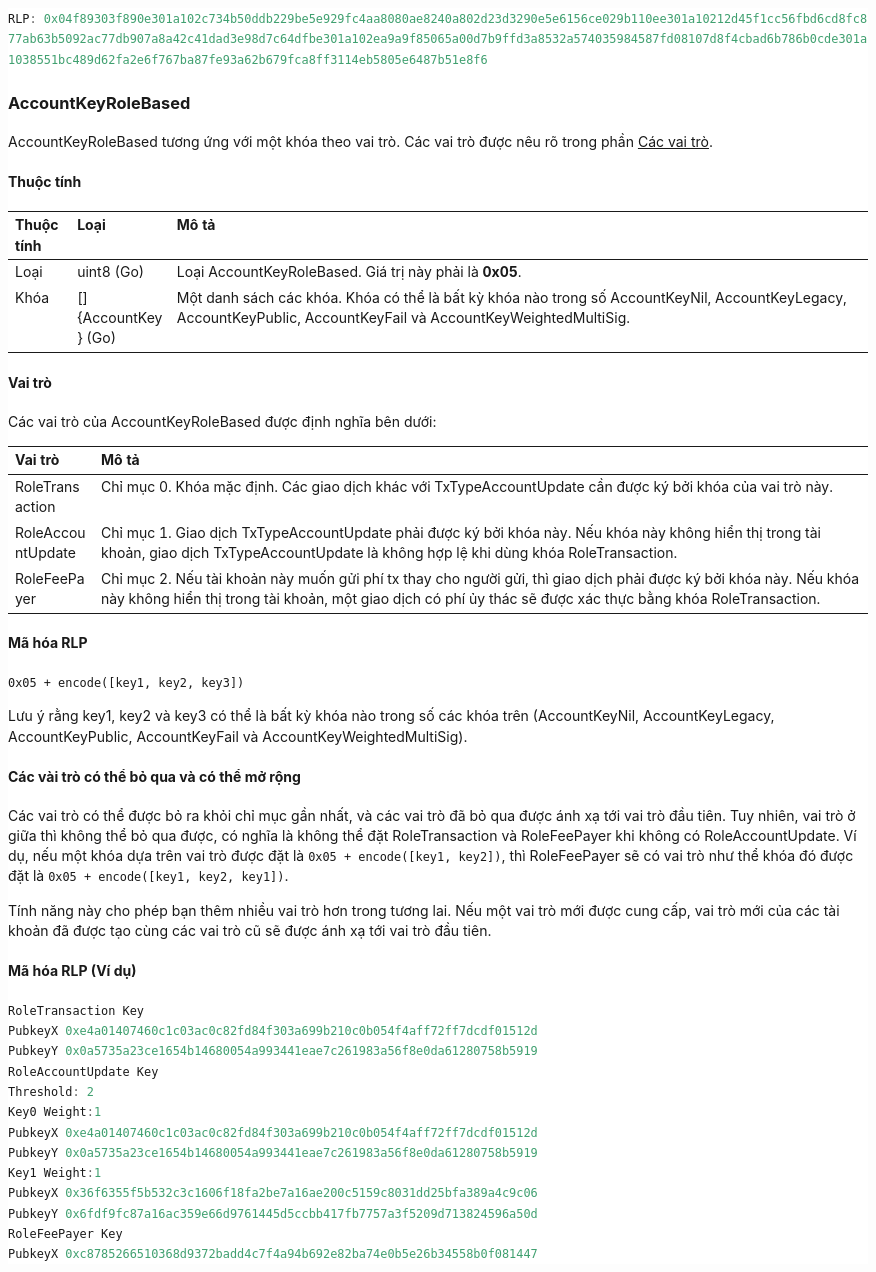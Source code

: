 ```javascript
RLP: 0x04f89303f890e301a102c734b50ddb229be5e929fc4aa8080ae8240a802d23d3290e5e6156ce029b110ee301a10212d45f1cc56fbd6cd8fc877ab63b5092ac77db907a8a42c41dad3e98d7c64dfbe301a102ea9a9f85065a00d7b9ffd3a8532a574035984587fd08107d8f4cbad6b786b0cde301a1038551bc489d62fa2e6f767ba87fe93a62b679fca8ff3114eb5805e6487b51e8f6
```

### AccountKeyRoleBased <a id="accountkeyrolebased"></a>

AccountKeyRoleBased tương ứng với một khóa theo vai trò. Các vai trò được nêu rõ trong phần [Các vai trò](accounts.md#roles).

#### Thuộc tính <a id="attributes"></a>

| Thuộc tính | Loại                       | Mô tả                                                                                                                                                            |
|:---------- |:--------------------------- |:---------------------------------------------------------------------------------------------------------------------------------------------------------------- |
| Loại      | uint8 \(Go\)              | Loại AccountKeyRoleBased. Giá trị này phải là **0x05**.                                                                                                          |
| Khóa       | \[\]{AccountKey} \(Go\) | Một danh sách các khóa. Khóa có thể là bất kỳ khóa nào trong số AccountKeyNil, AccountKeyLegacy, AccountKeyPublic, AccountKeyFail và AccountKeyWeightedMultiSig. |

#### Vai trò <a id="roles"></a>

Các vai trò của AccountKeyRoleBased được định nghĩa bên dưới:

| Vai trò           | Mô tả                                                                                                                                                                                                                            |
|:----------------- |:-------------------------------------------------------------------------------------------------------------------------------------------------------------------------------------------------------------------------------- |
| RoleTransaction   | Chỉ mục 0. Khóa mặc định. Các giao dịch khác với TxTypeAccountUpdate cần được ký bởi khóa của vai trò này.                                                                                                                       |
| RoleAccountUpdate | Chỉ mục 1. Giao dịch TxTypeAccountUpdate phải được ký bởi khóa này. Nếu khóa này không hiển thị trong tài khoản, giao dịch TxTypeAccountUpdate là không hợp lệ khi dùng khóa RoleTransaction.                                    |
| RoleFeePayer      | Chỉ mục 2. Nếu tài khoản này muốn gửi phí tx thay cho người gửi, thì giao dịch phải được ký bởi khóa này.  Nếu khóa này không hiển thị trong tài khoản, một giao dịch có phí ủy thác sẽ được xác thực bằng khóa RoleTransaction. |

#### Mã hóa RLP <a id="rlp-encoding"></a>

`0x05 + encode([key1, key2, key3])`

Lưu ý rằng key1, key2 và key3 có thể là bất kỳ khóa nào trong số các khóa trên \(AccountKeyNil, AccountKeyLegacy, AccountKeyPublic, AccountKeyFail và AccountKeyWeightedMultiSig\).

#### Các vài trò có thể bỏ qua và có thể mở rộng <a id="omissible-and-expandable-roles"></a>

Các vai trò có thể được bỏ ra khỏi chỉ mục gần nhất, và các vai trò đã bỏ qua được ánh xạ tới vai trò đầu tiên. Tuy nhiên, vai trò ở giữa thì không thể bỏ qua được, có nghĩa là không thể đặt RoleTransaction và RoleFeePayer khi không có RoleAccountUpdate. Ví dụ, nếu một khóa dựa trên vai trò được đặt là `0x05 + encode([key1, key2])`, thì RoleFeePayer sẽ có vai trò như thể khóa đó được đặt là `0x05 + encode([key1, key2, key1])`.

Tính năng này cho phép bạn thêm nhiều vai trò hơn trong tương lai. Nếu một vai trò mới được cung cấp, vai trò mới của các tài khoản đã được tạo cùng các vai trò cũ sẽ được ánh xạ tới vai trò đầu tiên.

#### Mã hóa RLP \(Ví dụ\) <a id="rlp-encoding-example"></a>

```javascript
RoleTransaction Key
PubkeyX 0xe4a01407460c1c03ac0c82fd84f303a699b210c0b054f4aff72ff7dcdf01512d
PubkeyY 0x0a5735a23ce1654b14680054a993441eae7c261983a56f8e0da61280758b5919
RoleAccountUpdate Key
Threshold: 2
Key0 Weight:1
PubkeyX 0xe4a01407460c1c03ac0c82fd84f303a699b210c0b054f4aff72ff7dcdf01512d
PubkeyY 0x0a5735a23ce1654b14680054a993441eae7c261983a56f8e0da61280758b5919
Key1 Weight:1
PubkeyX 0x36f6355f5b532c3c1606f18fa2be7a16ae200c5159c8031dd25bfa389a4c9c06
PubkeyY 0x6fdf9fc87a16ac359e66d9761445d5ccbb417fb7757a3f5209d713824596a50d
RoleFeePayer Key
PubkeyX 0xc8785266510368d9372badd4c7f4a94b692e82ba74e0b5e26b34558b0f081447
```